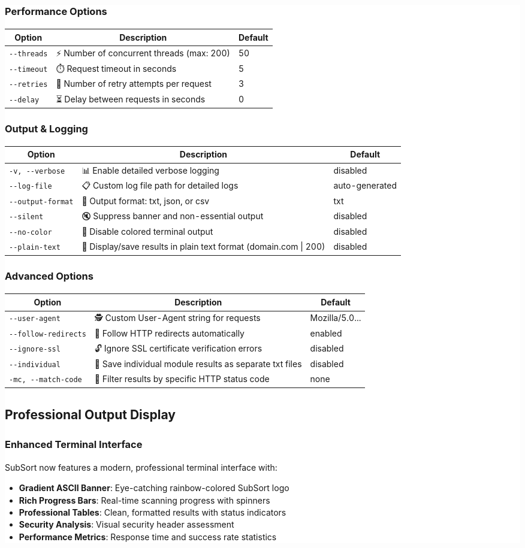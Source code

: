 ### Performance Options

| Option | Description | Default |
|--------|-------------|---------|
| `--threads` | ⚡ Number of concurrent threads (max: 200) | 50 |
| `--timeout` | ⏱️ Request timeout in seconds | 5 |
| `--retries` | 🔄 Number of retry attempts per request | 3 |
| `--delay` | ⏳ Delay between requests in seconds | 0 |

### Output & Logging

| Option | Description | Default |
|--------|-------------|---------|
| `-v, --verbose` | 📊 Enable detailed verbose logging | disabled |
| `--log-file` | 📋 Custom log file path for detailed logs | auto-generated |
| `--output-format` | 📄 Output format: txt, json, or csv | txt |
| `--silent` | 🔇 Suppress banner and non-essential output | disabled |
| `--no-color` | 🎨 Disable colored terminal output | disabled |
| `--plain-text` | 📝 Display/save results in plain text format (domain.com \| 200) | disabled |

### Advanced Options

| Option | Description | Default |
|--------|-------------|---------|
| `--user-agent` | 🕵️ Custom User-Agent string for requests | Mozilla/5.0... |
| `--follow-redirects` | 🔄 Follow HTTP redirects automatically | enabled |
| `--ignore-ssl` | 🔓 Ignore SSL certificate verification errors | disabled |
| `--individual` | 📂 Save individual module results as separate txt files | disabled |
| `-mc, --match-code` | 🎯 Filter results by specific HTTP status code | none |

## Professional Output Display

### Enhanced Terminal Interface

SubSort now features a modern, professional terminal interface with:

- **Gradient ASCII Banner**: Eye-catching rainbow-colored SubSort logo
- **Rich Progress Bars**: Real-time scanning progress with spinners
- **Professional Tables**: Clean, formatted results with status indicators
- **Security Analysis**: Visual security header assessment
- **Performance Metrics**: Response time and success rate statistics
